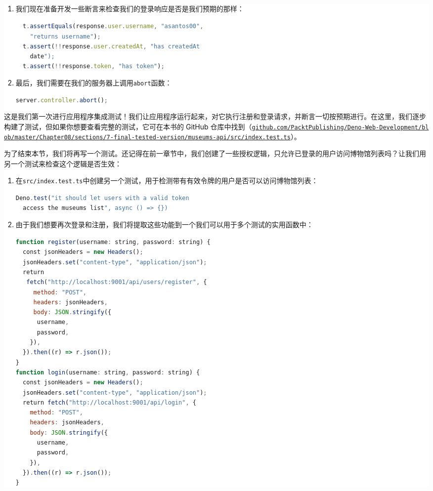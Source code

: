 1.  我们现在准备开发一些断言来检查我们的登录响应是否是我们预期的那样：

    ```js
      t.assertEquals(response.user.username, "asantos00",
        "returns username");
      t.assert(!!response.user.createdAt, "has createdAt
        date");
      t.assert(!!response.token, "has token");
    ```

1.  最后，我们需要在我们的服务器上调用`abort`函数：

    ```js
    server.controller.abort();
    ```

这是我们第一次进行应用程序集成测试！我们让应用程序运行起来，对它执行注册和登录请求，并断言一切按预期进行。在这里，我们逐步构建了测试，但如果你想要查看完整的测试，它可在本书的 GitHub 仓库中找到（[`github.com/PacktPublishing/Deno-Web-Development/blob/master/Chapter08/sections/7-final-tested-version/museums-api/src/index.test.ts`](https://github.com/PacktPublishing/Deno-Web-Development/blob/master/Chapter08/sections/7-final-tested-version/museums-api/src/index.test.ts)）。

为了结束本节，我们将再写一个测试。还记得在前一章节中，我们创建了一些授权逻辑，只允许已登录的用户访问博物馆列表吗？让我们用另一个测试来检查这个逻辑是否生效：

1.  在`src/index.test.ts`中创建另一个测试，用于检测带有有效令牌的用户是否可以访问博物馆列表：

    ```js
    Deno.test("it should let users with a valid token
      access the museums list", async () => {})
    ```

1.  由于我们想要再次登录和注册，我们将提取这些功能到一个我们可以用于多个测试的实用函数中：

    ```js
    function register(username: string, password: string) {
      const jsonHeaders = new Headers();
      jsonHeaders.set("content-type", "application/json");
      return
       fetch("http://localhost:9001/api/users/register", {
         method: "POST",
         headers: jsonHeaders,
         body: JSON.stringify({
          username,
          password,
        }),
      }).then((r) => r.json());
    }
    function login(username: string, password: string) {
      const jsonHeaders = new Headers();
      jsonHeaders.set("content-type", "application/json");
      return fetch("http://localhost:9001/api/login", {
        method: "POST",
        headers: jsonHeaders,
        body: JSON.stringify({
          username,
          password,
        }),
      }).then((r) => r.json());
    }
    ```

